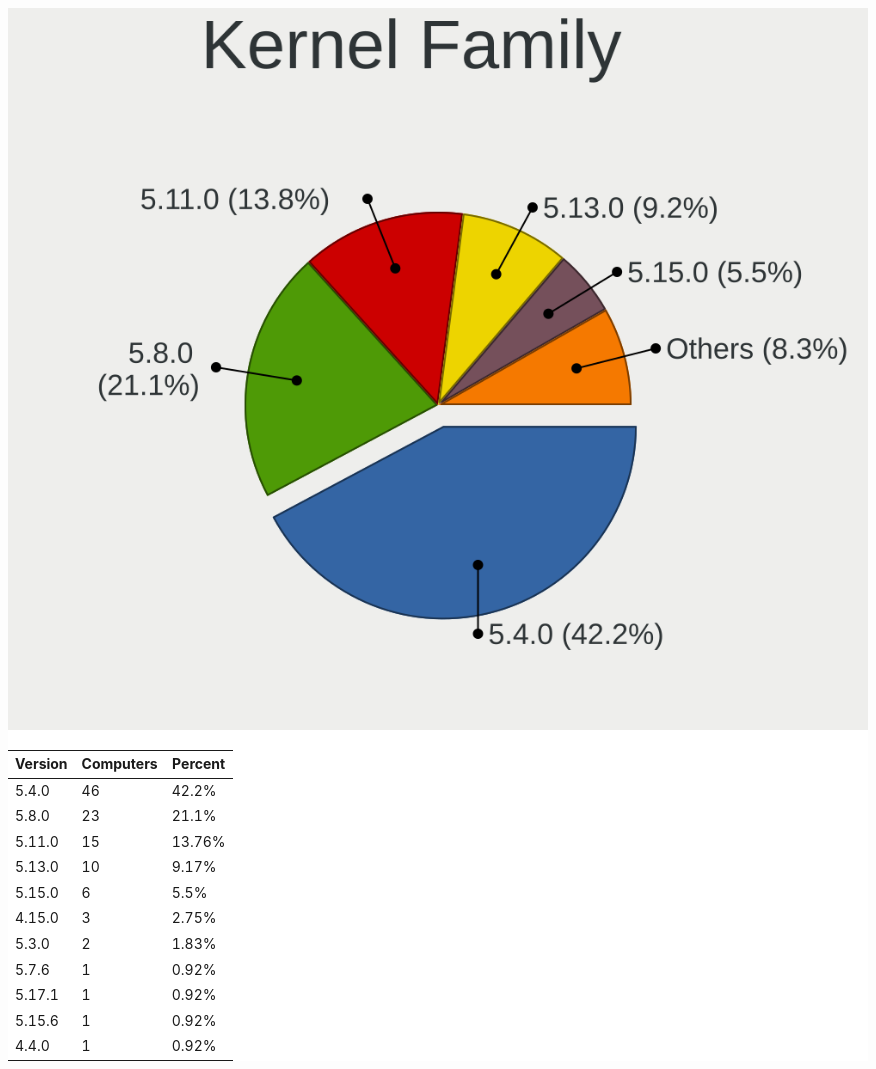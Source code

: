 ![Kernel Family](./images/pie_chart/os_kernel_family.svg)


| Version | Computers | Percent |
|---------|-----------|---------|
| 5.4.0   | 46        | 42.2%   |
| 5.8.0   | 23        | 21.1%   |
| 5.11.0  | 15        | 13.76%  |
| 5.13.0  | 10        | 9.17%   |
| 5.15.0  | 6         | 5.5%    |
| 4.15.0  | 3         | 2.75%   |
| 5.3.0   | 2         | 1.83%   |
| 5.7.6   | 1         | 0.92%   |
| 5.17.1  | 1         | 0.92%   |
| 5.15.6  | 1         | 0.92%   |
| 4.4.0   | 1         | 0.92%   |
